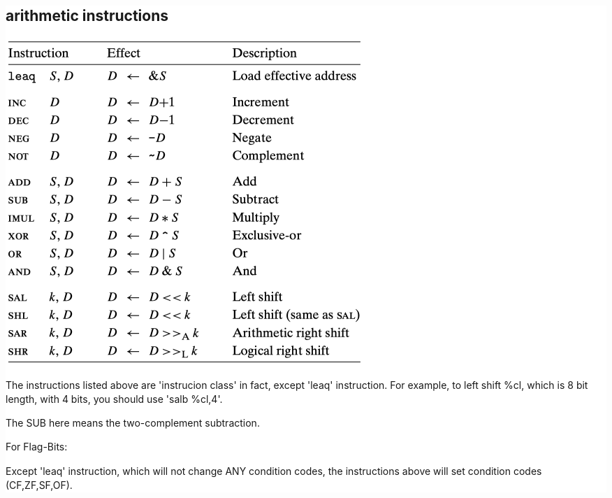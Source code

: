 

## arithmetic instructions

<img src="ref_X86-64/截屏2022-01-18 16.26.05.png" style="zoom:50%;" />

The instructions listed above are 'instrucion class' in fact, except 'leaq' instruction. For example, to left shift %cl, which is 8 bit length,  with 4 bits, you should use 'salb %cl,4'. 

The SUB here means the two-complement subtraction. 

For Flag-Bits:

Except 'leaq' instruction, which will not change ANY condition codes, the instructions above will set condition codes (CF,ZF,SF,OF).
